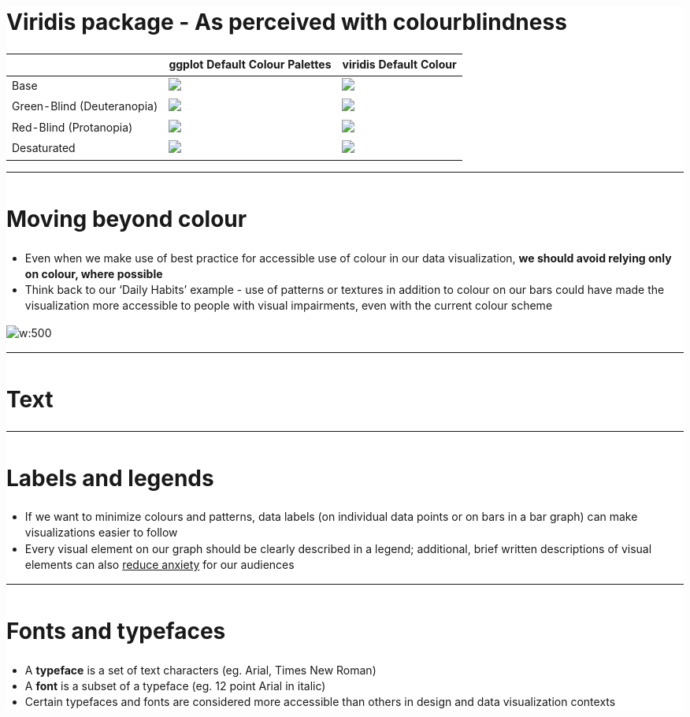 
# Viridis package - As perceived with colourblindness

|                   | ggplot Default Colour Palettes        | viridis Default Colour       |
|-------------------|---------------------------------------|--------------------------------------|
| Base              | ![](./images/07_ggplot_default_colour_palettes_1.png) | ![](./images/07_viridis_default_colour_pallete_1.png)  |
| Green-Blind (Deuteranopia) | ![](./images/07_ggplot_default_colour_palettes_2.png) | ![](./images/07_viridis_default_colour_pallete_2.png) |
| Red-Blind (Protanopia) | ![](./images/07_ggplot_default_colour_palettes_3.png) | ![](./images/07_viridis_default_colour_pallete_3.png) |
| Desaturated       | ![](./images/07_ggplot_default_colour_palettes_4.png) | ![](./images/07_viridis_default_colour_pallete_4.png) |



---

# Moving beyond colour

- Even when we make use of best practice for accessible use of colour in our data visualization, **we should  avoid relying only on colour, where possible**
- Think back to our ‘Daily Habits’ example - use of patterns or textures in addition to colour on our bars could have made the visualization more accessible to people with visual impairments, even with the current colour scheme

![w:500](./images/07_the_daily_routines_of_famous_creative_people.png)

---

# Text

---

# Labels and legends

- If we want to minimize colours and patterns, data labels (on individual data points or on bars in a bar graph) can make visualizations easier to follow
- Every visual element on our graph should be clearly described in a legend; additional, brief written descriptions of visual elements can also  [reduce anxiety](https://fossheim.io/writing/posts/accessible-dataviz-design/) for our audiences



---

# Fonts and typefaces

- A **typeface** is a set of text characters (eg. Arial, Times New Roman)
- A **font** is a subset of a typeface (eg. 12 point Arial in italic)
- Certain typefaces and fonts are considered more accessible than others in design and data visualization contexts

